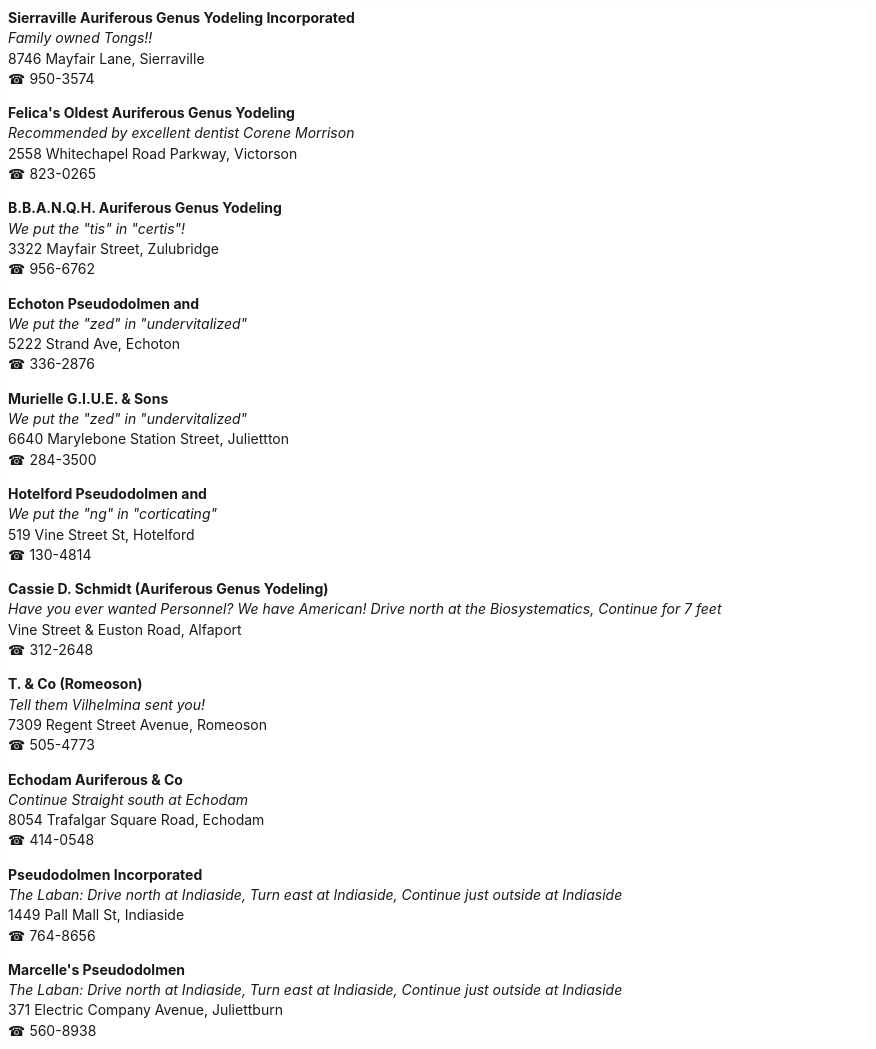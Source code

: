 **Sierraville Auriferous Genus Yodeling Incorporated**  
_Family owned Tongs!!_  
8746 Mayfair Lane, Sierraville  
☎ 950-3574

**Felica's Oldest Auriferous Genus Yodeling**  
_Recommended by excellent dentist Corene Morrison_  
2558 Whitechapel Road Parkway, Victorson  
☎ 823-0265

**B.B.A.N.Q.H. Auriferous Genus Yodeling**  
_We put the "tis" in "certis"!_  
3322 Mayfair Street, Zulubridge  
☎ 956-6762

**Echoton Pseudodolmen and**  
_We put the "zed" in "undervitalized"_  
5222 Strand Ave, Echoton  
☎ 336-2876

**Murielle G.I.U.E. & Sons**  
_We put the "zed" in "undervitalized"_  
6640 Marylebone Station Street, Juliettton  
☎ 284-3500

**Hotelford Pseudodolmen and**  
_We put the "ng" in "corticating"_  
519 Vine Street St, Hotelford  
☎ 130-4814

**Cassie D. Schmidt (Auriferous Genus Yodeling)**  
_Have you ever wanted Personnel? We have American! 
Drive north at the Biosystematics, Continue for 7 feet_  
Vine Street & Euston Road, Alfaport  
☎ 312-2648

**T. & Co (Romeoson)**  
_Tell them Vilhelmina sent you!_  
7309 Regent Street Avenue, Romeoson  
☎ 505-4773

**Echodam Auriferous & Co**  
_Continue Straight south at Echodam_  
8054 Trafalgar Square Road, Echodam  
☎ 414-0548

**Pseudodolmen Incorporated**  
_The Laban: Drive north at Indiaside, Turn east at Indiaside, Continue just outside at Indiaside_  
1449 Pall Mall St, Indiaside  
☎ 764-8656

**Marcelle's Pseudodolmen**  
_The Laban: Drive north at Indiaside, Turn east at Indiaside, Continue just outside at Indiaside_  
371 Electric Company Avenue, Juliettburn  
☎ 560-8938
